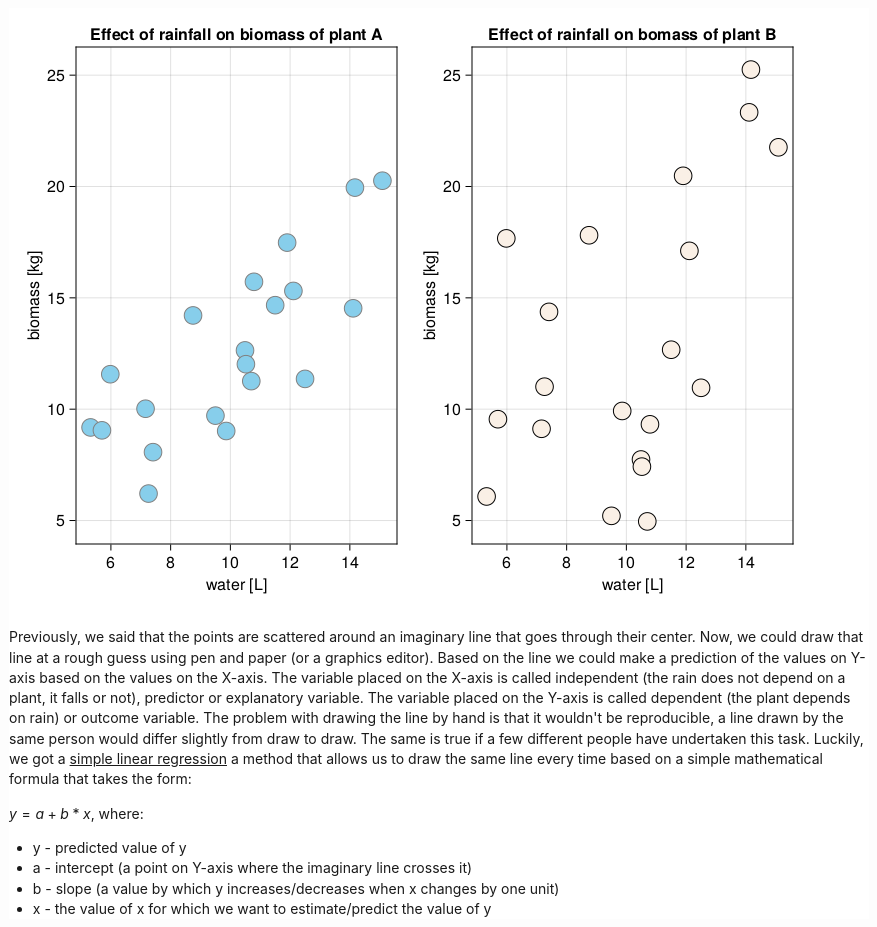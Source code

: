 ![Effect of rainfall on plants' biomass. Revisited.](./images/ch07biomassCor.png)

Previously, we said that the points are scattered around an imaginary line that
goes through their center. Now, we could draw that line at a rough guess using
pen and paper (or a graphics editor). Based on the line we could make a
prediction of the values on Y-axis based on the values on the X-axis. The
variable placed on the X-axis is called independent (the rain does not depend on
a plant, it falls or not), predictor or explanatory variable. The variable
placed on the Y-axis is called dependent (the plant depends on rain) or outcome
variable. The problem with drawing the line by hand is that it wouldn't be
reproducible, a line drawn by the same person would differ slightly from draw to
draw. The same is true if a few different people have undertaken this
task. Luckily, we got a [simple linear
regression](https://en.wikipedia.org/wiki/Simple_linear_regression) a method
that allows us to draw the same line every time based on a simple mathematical
formula that takes the form:

$y = a + b*x$, where:

- y - predicted value of y
- a - intercept (a point on Y-axis where the imaginary line crosses it)
- b - slope (a value by which y increases/decreases when x changes by one unit)
- x - the value of x for which we want to estimate/predict the value of y
